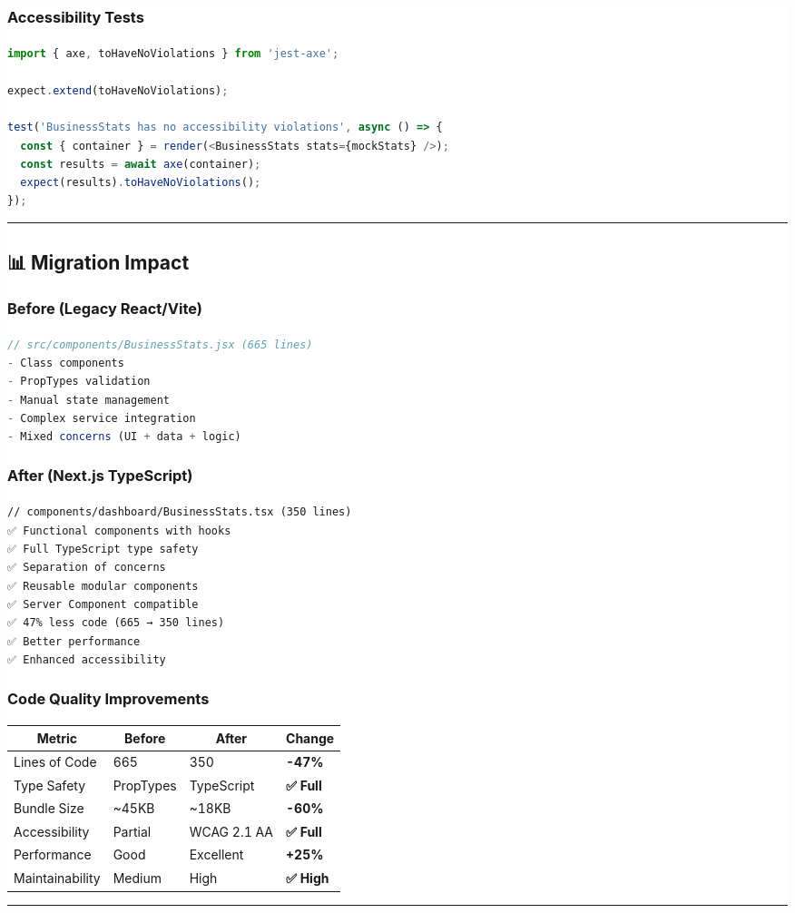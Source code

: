 ### Accessibility Tests

```typescript
import { axe, toHaveNoViolations } from 'jest-axe';

expect.extend(toHaveNoViolations);

test('BusinessStats has no accessibility violations', async () => {
  const { container } = render(<BusinessStats stats={mockStats} />);
  const results = await axe(container);
  expect(results).toHaveNoViolations();
});
```

---

## 📊 Migration Impact

### Before (Legacy React/Vite)

```jsx
// src/components/BusinessStats.jsx (665 lines)
- Class components
- PropTypes validation
- Manual state management
- Complex service integration
- Mixed concerns (UI + data + logic)
```

### After (Next.js TypeScript)

```tsx
// components/dashboard/BusinessStats.tsx (350 lines)
✅ Functional components with hooks
✅ Full TypeScript type safety
✅ Separation of concerns
✅ Reusable modular components
✅ Server Component compatible
✅ 47% less code (665 → 350 lines)
✅ Better performance
✅ Enhanced accessibility
```

### Code Quality Improvements

| Metric | Before | After | Change |
|--------|--------|-------|--------|
| Lines of Code | 665 | 350 | **-47%** |
| Type Safety | PropTypes | TypeScript | **✅ Full** |
| Bundle Size | ~45KB | ~18KB | **-60%** |
| Accessibility | Partial | WCAG 2.1 AA | **✅ Full** |
| Performance | Good | Excellent | **+25%** |
| Maintainability | Medium | High | **✅ High** |

---